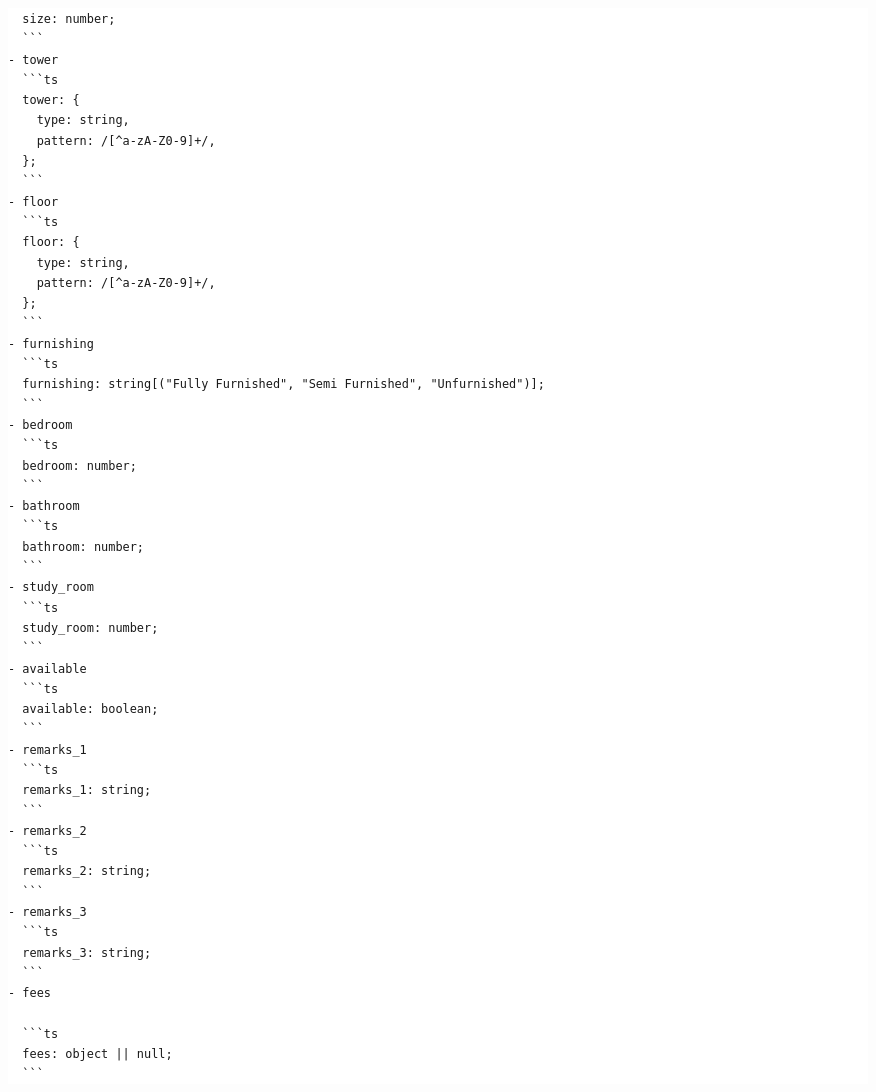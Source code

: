       size: number;
      ```
    - tower
      ```ts
      tower: {
        type: string,
        pattern: /[^a-zA-Z0-9]+/,
      };
      ```
    - floor
      ```ts
      floor: {
        type: string,
        pattern: /[^a-zA-Z0-9]+/,
      };
      ```
    - furnishing
      ```ts
      furnishing: string[("Fully Furnished", "Semi Furnished", "Unfurnished")];
      ```
    - bedroom
      ```ts
      bedroom: number;
      ```
    - bathroom
      ```ts
      bathroom: number;
      ```
    - study_room
      ```ts
      study_room: number;
      ```
    - available
      ```ts
      available: boolean;
      ```
    - remarks_1
      ```ts
      remarks_1: string;
      ```
    - remarks_2
      ```ts
      remarks_2: string;
      ```
    - remarks_3
      ```ts
      remarks_3: string;
      ```
    - fees

      ```ts
      fees: object || null;
      ```
